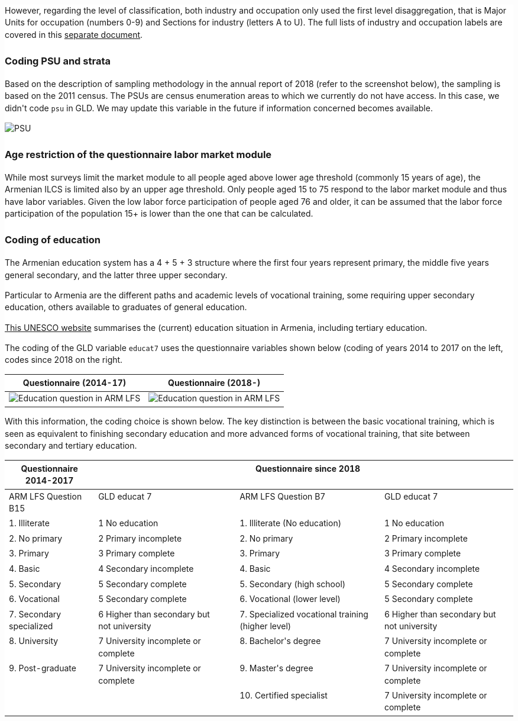 However, regarding the level of classification, both industry and occupation only used the first level disaggregation, that is Major Units for occupation (numbers 0-9) and Sections for industry (letters A to U). The full lists of industry and occupation labels are covered in this [separate document](Classifications_of_Industry_and_Occupation.md). 

### Coding PSU and strata

Based on the description of sampling methodology in the annual report of 2018 (refer to the screenshot below), the sampling is based on the 2011 census. The PSUs are census enumeration areas to which we currently do not have access. In this case, we didn't code `psu` in GLD. We may update this variable in the future if information concerned becomes available.   

![PSU](utilities/PSU.png)

### Age restriction of the questionnaire labor market module

While most surveys limit the market module to all people aged above lower age threshold (commonly 15 years of age), the Armenian ILCS is limited also by an upper age threshold. Only people aged 15 to 75 respond to the labor market module and thus have labor variables. Given the low labor force participation of people aged 76 and older, it can be assumed that the labor force participation of the population 15+ is lower than the one that can be calculated.

### Coding of education

The Armenian education system has a 4 + 5 + 3 structure where the first four years represent primary, the middle five years general secondary, and the latter three upper secondary.

Particular to Armenia are the different paths and academic levels of vocational training, some requiring upper secondary education, others available to graduates of general education.

[This UNESCO website](https://unevoc.unesco.org/home/Dynamic+TVET+Country+Profiles/country=ARM) summarises the (current) education situation in Armenia, including tertiary education.

The coding of the GLD variable `educat7` uses the questionnaire variables shown below (coding of years 2014 to 2017 on the left, codes since 2018 on the right.

| Questionnaire (2014-17)     | Questionnaire (2018-) | 
|------------------|-----------------------|
| ![Education question in ARM LFS](utilities/educ_b15_2017.png)   | ![Education question in ARM LFS](utilities/educ_b7_2018.png)  | 

With this information, the coding choice is shown below. The key distinction is between the basic vocational training, which is seen as equivalent to finishing secondary education and more advanced forms of vocational training, that site between secondary and tertiary education.

| Questionnaire 2014-2017                                    |                                            | | Questionnaire since 2018                                   |                                            |
|------------------------------------------------------------|--------------------------------------------|-|------------------------------------------------------------|--------------------------------------------|
| ARM LFS Question B15                                       | GLD educat 7                               | | ARM LFS Question B7                                        | GLD educat 7                               |
| 1. Illiterate                                              | 1 No education                             | | 1. Illiterate (No education)                               | 1 No education                             |
| 2. No primary                                              | 2 Primary incomplete                       | | 2. No primary                                              | 2 Primary incomplete                       |
| 3. Primary                                                 | 3 Primary complete                         | | 3. Primary                                                 | 3 Primary complete                         |
| 4. Basic                                                   | 4 Secondary incomplete                     | | 4. Basic                                                   | 4 Secondary incomplete                     |
| 5. Secondary                                               | 5 Secondary complete                       | | 5. Secondary (high school)                                 | 5 Secondary complete                       |
| 6. Vocational                                              | 5 Secondary complete                       | | 6. Vocational (lower level)                                | 5 Secondary complete                       |
| 7. Secondary specialized                                   | 6 Higher than secondary but not university | | 7. Specialized vocational training (higher level)          | 6 Higher than secondary but not university |
| 8. University                                              | 7 University incomplete or complete        | | 8. Bachelor's degree                                       | 7 University incomplete or complete        |
| 9. Post-graduate                                           | 7 University incomplete or complete        | | 9. Master's degree                                         | 7 University incomplete or complete        |
|                                                            |                                            | | 10. Certified specialist                                   | 7 University incomplete or complete        |